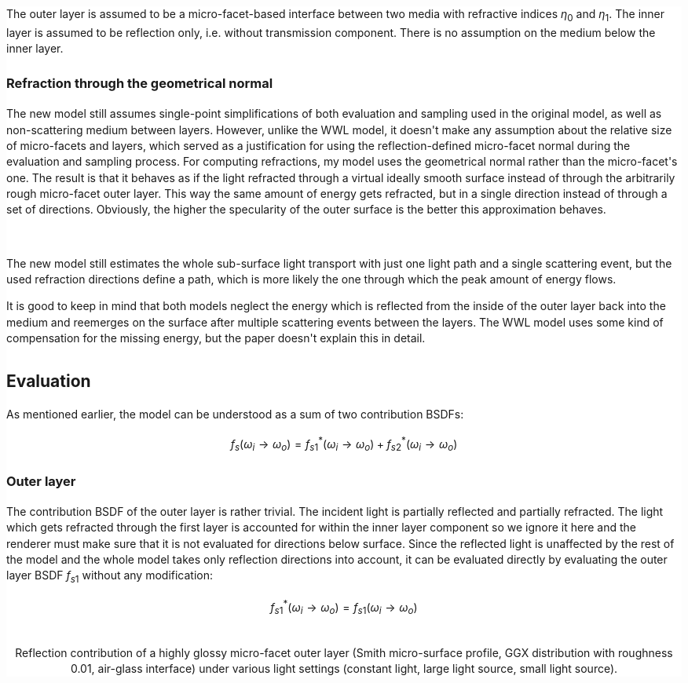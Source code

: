 The outer layer is assumed to be a micro-facet-based interface between two media with refractive indices $\eta_0$ and $\eta_1$. The inner layer is assumed to be reflection only, i.e. without transmission component. There is no assumption on the medium below the inner layer.

### Refraction through the geometrical normal

The new model still assumes single-point simplifications of both evaluation and sampling used in the original model, as well as non-scattering medium between layers. However, unlike the WWL model, it doesn't make any assumption about the relative size of micro-facets and layers, which served as a justification for using the reflection-defined micro-facet normal during the evaluation and sampling process. For computing refractions, my model uses the geometrical normal rather than the micro-facet's one. The result is that it behaves as if the light refracted through a virtual ideally smooth surface instead of through the arbitrarily rough micro-facet outer layer. This way the same amount of energy gets refracted, but in a single direction instead of through a set of directions. Obviously, the higher the specularity of the outer surface is the better this approximation behaves.

<p style="text-align: center">
<img src="../../../images/SRAL/RefractionThroughGeomNormal.svg" alt="" width="500" />
</p>

The new model still estimates the whole sub-surface light transport with just one light path and a single scattering event, but the used refraction directions define a path, which is more likely the one through which the peak amount of energy flows.

It is good to keep in mind that both models neglect the energy which is reflected from the inside of the outer layer back into the medium and reemerges on the surface after multiple scattering events between the layers. The WWL model uses some kind of compensation for the missing energy, but the paper doesn't explain this in detail.

## Evaluation

As mentioned earlier, the model can be understood as a sum of two contribution BSDFs:

$$
f_{s}\left(\omega_{i}\rightarrow\omega_{o}\right) = f_{s1}^{\ast}\left(\omega_{i}\rightarrow\omega_{o}\right) + f_{s2}^{\ast}\left(\omega_{i}\rightarrow\omega_{o}\right)
$$

### Outer layer

The contribution BSDF of the outer layer is rather trivial. The incident light is partially reflected and partially refracted. The light which gets refracted through the first layer is accounted for within the inner layer component so we ignore it here and the renderer must make sure that it is not evaluated for directions below surface. Since the reflected light is unaffected by the rest of the model and the whole model takes only reflection directions into account, it can be evaluated directly by evaluating the outer layer BSDF $f_{s1}$ without any modification:

$$
f_{s1}^{\ast}\left(\omega_{i}\rightarrow\omega_{o}\right) = f_{s1}\left(\omega_{i}\rightarrow\omega_{o}\right)
$$

<p style="text-align: center">
<img src="../../../images/SRAL/BlogExplanation_OuterOnly_512s.jpg" alt="" width="500" /><br/>
Reflection contribution of a highly glossy micro-facet outer layer (Smith micro-surface profile, GGX distribution with roughness 0.01, air-glass interface) under various light settings (constant light, large light source, small light source).
</p>
